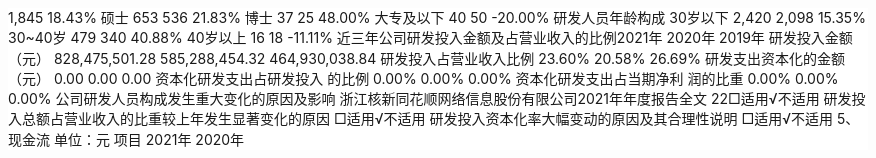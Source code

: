 1,845
18.43%
硕士
653
536
21.83%
博士
37
25
48.00%
大专及以下
40
50
-20.00%
研发人员年龄构成
30岁以下
2,420
2,098
15.35%
30~40岁
479
340
40.88%
40岁以上
16
18
-11.11%
近三年公司研发投入金额及占营业收入的比例2021年
2020年
2019年
研发投入金额（元）
828,475,501.28
585,288,454.32
464,930,038.84
研发投入占营业收入比例
23.60%
20.58%
26.69%
研发支出资本化的金额（元）
0.00
0.00
0.00
资本化研发支出占研发投入
的比例
0.00%
0.00%
0.00%
资本化研发支出占当期净利
润的比重
0.00%
0.00%
0.00%
公司研发人员构成发生重大变化的原因及影响
浙江核新同花顺网络信息股份有限公司2021年年度报告全文
22□适用√不适用
研发投入总额占营业收入的比重较上年发生显著变化的原因
□适用√不适用
研发投入资本化率大幅变动的原因及其合理性说明
□适用√不适用
5、现金流
单位：元
项目
2021年
2020年